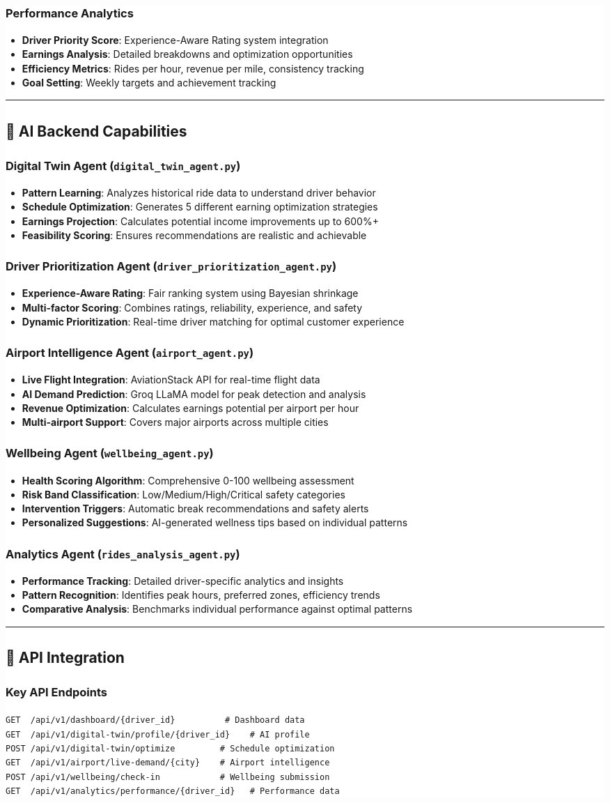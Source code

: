 ### **Performance Analytics**
- **Driver Priority Score**: Experience-Aware Rating system integration
- **Earnings Analysis**: Detailed breakdowns and optimization opportunities
- **Efficiency Metrics**: Rides per hour, revenue per mile, consistency tracking
- **Goal Setting**: Weekly targets and achievement tracking

---

## 🤖 **AI Backend Capabilities**

### **Digital Twin Agent** (`digital_twin_agent.py`)
- **Pattern Learning**: Analyzes historical ride data to understand driver behavior
- **Schedule Optimization**: Generates 5 different earning optimization strategies
- **Earnings Projection**: Calculates potential income improvements up to 600%+
- **Feasibility Scoring**: Ensures recommendations are realistic and achievable

### **Driver Prioritization Agent** (`driver_prioritization_agent.py`)  
- **Experience-Aware Rating**: Fair ranking system using Bayesian shrinkage
- **Multi-factor Scoring**: Combines ratings, reliability, experience, and safety
- **Dynamic Prioritization**: Real-time driver matching for optimal customer experience

### **Airport Intelligence Agent** (`airport_agent.py`)
- **Live Flight Integration**: AviationStack API for real-time flight data
- **AI Demand Prediction**: Groq LLaMA model for peak detection and analysis
- **Revenue Optimization**: Calculates earnings potential per airport per hour
- **Multi-airport Support**: Covers major airports across multiple cities

### **Wellbeing Agent** (`wellbeing_agent.py`)
- **Health Scoring Algorithm**: Comprehensive 0-100 wellbeing assessment
- **Risk Band Classification**: Low/Medium/High/Critical safety categories
- **Intervention Triggers**: Automatic break recommendations and safety alerts
- **Personalized Suggestions**: AI-generated wellness tips based on individual patterns

### **Analytics Agent** (`rides_analysis_agent.py`)
- **Performance Tracking**: Detailed driver-specific analytics and insights
- **Pattern Recognition**: Identifies peak hours, preferred zones, efficiency trends
- **Comparative Analysis**: Benchmarks individual performance against optimal patterns

---

## 🔗 **API Integration**

### **Key API Endpoints**
```
GET  /api/v1/dashboard/{driver_id}          # Dashboard data
GET  /api/v1/digital-twin/profile/{driver_id}    # AI profile
POST /api/v1/digital-twin/optimize         # Schedule optimization
GET  /api/v1/airport/live-demand/{city}    # Airport intelligence
POST /api/v1/wellbeing/check-in            # Wellbeing submission
GET  /api/v1/analytics/performance/{driver_id}   # Performance data
```

